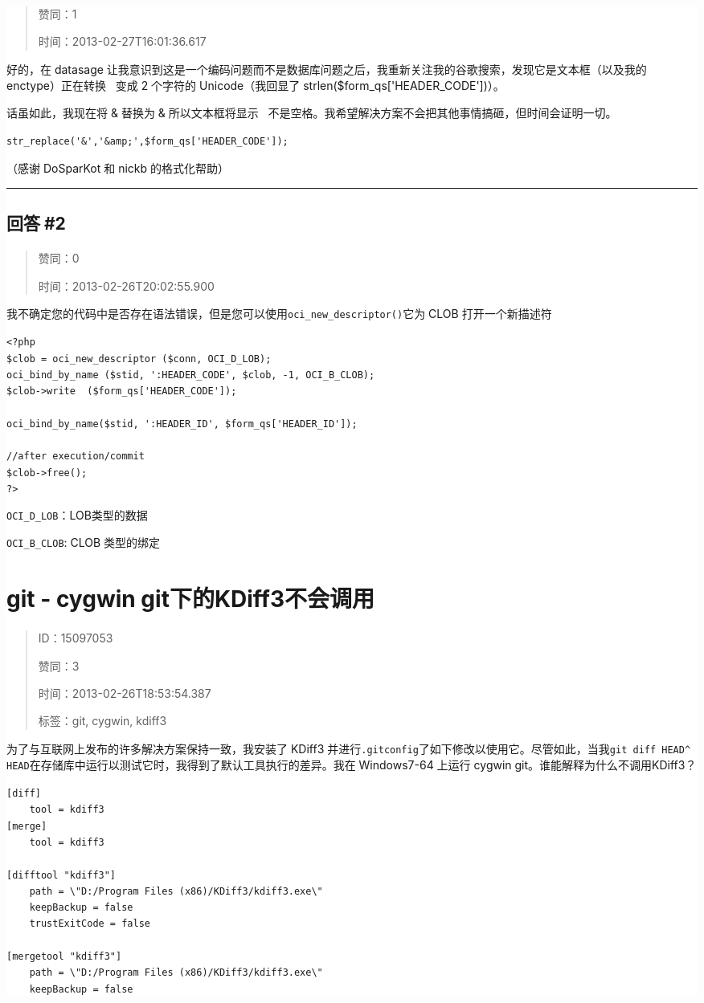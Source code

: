 > 赞同：1
> 
> 时间：2013-02-27T16:01:36.617

好的，在 datasage 让我意识到这是一个编码问题而不是数据库问题之后，我重新关注我的谷歌搜索，发现它是文本框（以及我的 enctype）正在转换   变成 2 个字符的 Unicode（我回显了 strlen($form_qs['HEADER_CODE'])）。

话虽如此，我现在将 & 替换为 & 所以文本框将显示   不是空格。我希望解决方案不会把其他事情搞砸，但时间会证明一切。

```
str_replace('&','&amp;',$form_qs['HEADER_CODE']); 
```

（感谢 DoSparKot 和 nickb 的格式化帮助）

* * *

## 回答 #2

> 赞同：0
> 
> 时间：2013-02-26T20:02:55.900

我不确定您的代码中是否存在语法错误，但是您可以使用`oci_new_descriptor()`它为 CLOB 打开一个新描述符

```
<?php
$clob = oci_new_descriptor ($conn, OCI_D_LOB);
oci_bind_by_name ($stid, ':HEADER_CODE', $clob, -1, OCI_B_CLOB);
$clob->write  ($form_qs['HEADER_CODE']);

oci_bind_by_name($stid, ':HEADER_ID', $form_qs['HEADER_ID']);

//after execution/commit
$clob->free();
?> 
```

`OCI_D_LOB`：LOB类型的数据

`OCI_B_CLOB`: CLOB 类型的绑定

# git - cygwin git下的KDiff3不会调用

> ID：15097053
> 
> 赞同：3
> 
> 时间：2013-02-26T18:53:54.387
> 
> 标签：git, cygwin, kdiff3

为了与互联网上发布的许多解决方案保持一致，我安装了 KDiff3 并进行`.gitconfig`了如下修改以使用它。尽管如此，当我`git diff HEAD^ HEAD`在存储库中运行以测试它时，我得到了默认工具执行的差异。我在 Windows7-64 上运行 cygwin git。谁能解释为什么不调用KDiff3？

```
[diff]
    tool = kdiff3
[merge]
    tool = kdiff3

[difftool "kdiff3"]
    path = \"D:/Program Files (x86)/KDiff3/kdiff3.exe\"
    keepBackup = false
    trustExitCode = false

[mergetool "kdiff3"]
    path = \"D:/Program Files (x86)/KDiff3/kdiff3.exe\"
    keepBackup = false
```